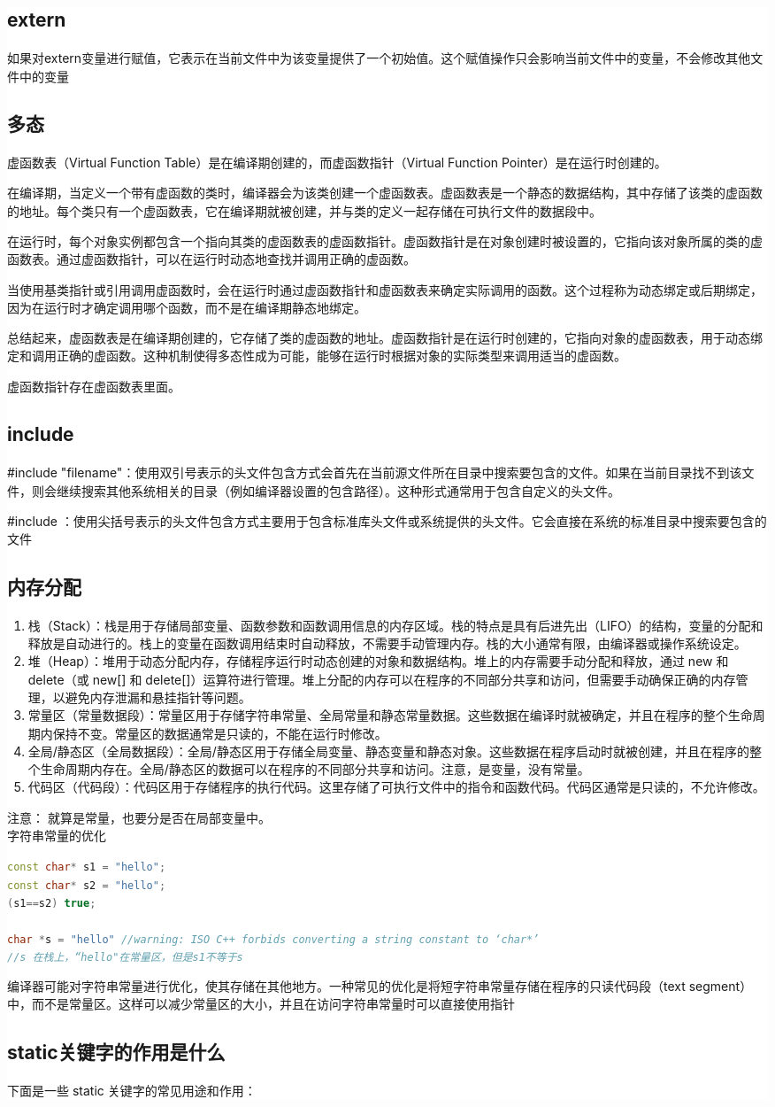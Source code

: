 ## extern
如果对extern变量进行赋值，它表示在当前文件中为该变量提供了一个初始值。这个赋值操作只会影响当前文件中的变量，不会修改其他文件中的变量

## 多态
虚函数表（Virtual Function Table）是在编译期创建的，而虚函数指针（Virtual Function Pointer）是在运行时创建的。

在编译期，当定义一个带有虚函数的类时，编译器会为该类创建一个虚函数表。虚函数表是一个静态的数据结构，其中存储了该类的虚函数的地址。每个类只有一个虚函数表，它在编译期就被创建，并与类的定义一起存储在可执行文件的数据段中。

在运行时，每个对象实例都包含一个指向其类的虚函数表的虚函数指针。虚函数指针是在对象创建时被设置的，它指向该对象所属的类的虚函数表。通过虚函数指针，可以在运行时动态地查找并调用正确的虚函数。

当使用基类指针或引用调用虚函数时，会在运行时通过虚函数指针和虚函数表来确定实际调用的函数。这个过程称为动态绑定或后期绑定，因为在运行时才确定调用哪个函数，而不是在编译期静态地绑定。

总结起来，虚函数表是在编译期创建的，它存储了类的虚函数的地址。虚函数指针是在运行时创建的，它指向对象的虚函数表，用于动态绑定和调用正确的虚函数。这种机制使得多态性成为可能，能够在运行时根据对象的实际类型来调用适当的虚函数。

虚函数指针存在虚函数表里面。

## include
#include "filename"：使用双引号表示的头文件包含方式会首先在当前源文件所在目录中搜索要包含的文件。如果在当前目录找不到该文件，则会继续搜索其他系统相关的目录（例如编译器设置的包含路径）。这种形式通常用于包含自定义的头文件。

#include <filename>：使用尖括号表示的头文件包含方式主要用于包含标准库头文件或系统提供的头文件。它会直接在系统的标准目录中搜索要包含的文件

## 内存分配
1. 栈（Stack）：栈是用于存储局部变量、函数参数和函数调用信息的内存区域。栈的特点是具有后进先出（LIFO）的结构，变量的分配和释放是自动进行的。栈上的变量在函数调用结束时自动释放，不需要手动管理内存。栈的大小通常有限，由编译器或操作系统设定。
2. 堆（Heap）：堆用于动态分配内存，存储程序运行时动态创建的对象和数据结构。堆上的内存需要手动分配和释放，通过 new 和 delete（或 new[] 和 delete[]）运算符进行管理。堆上分配的内存可以在程序的不同部分共享和访问，但需要手动确保正确的内存管理，以避免内存泄漏和悬挂指针等问题。
3. 常量区（常量数据段）：常量区用于存储字符串常量、全局常量和静态常量数据。这些数据在编译时就被确定，并且在程序的整个生命周期内保持不变。常量区的数据通常是只读的，不能在运行时修改。
4. 全局/静态区（全局数据段）：全局/静态区用于存储全局变量、静态变量和静态对象。这些数据在程序启动时就被创建，并且在程序的整个生命周期内存在。全局/静态区的数据可以在程序的不同部分共享和访问。注意，是变量，没有常量。
5. 代码区（代码段）：代码区用于存储程序的执行代码。这里存储了可执行文件中的指令和函数代码。代码区通常是只读的，不允许修改。

注意：
就算是常量，也要分是否在局部变量中。  
字符串常量的优化
```cpp
const char* s1 = "hello";
const char* s2 = "hello";
(s1==s2) true;

char *s = "hello" //warning: ISO C++ forbids converting a string constant to ‘char*’
//s 在栈上，“hello"在常量区，但是s1不等于s
```
编译器可能对字符串常量进行优化，使其存储在其他地方。一种常见的优化是将短字符串常量存储在程序的只读代码段（text segment）中，而不是常量区。这样可以减少常量区的大小，并且在访问字符串常量时可以直接使用指针  

## static关键字的作用是什么
下面是一些 static 关键字的常见用途和作用：
